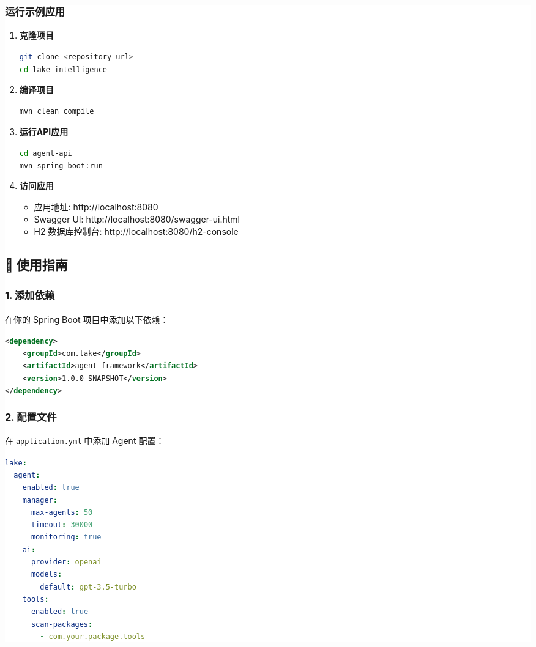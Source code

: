 ### 运行示例应用

1. **克隆项目**
   ```bash
   git clone <repository-url>
   cd lake-intelligence
   ```

2. **编译项目**
   ```bash
   mvn clean compile
   ```

3. **运行API应用**
   ```bash
   cd agent-api
   mvn spring-boot:run
   ```

4. **访问应用**
   - 应用地址: http://localhost:8080
   - Swagger UI: http://localhost:8080/swagger-ui.html
   - H2 数据库控制台: http://localhost:8080/h2-console

## 🔧 使用指南

### 1. 添加依赖

在你的 Spring Boot 项目中添加以下依赖：

```xml
<dependency>
    <groupId>com.lake</groupId>
    <artifactId>agent-framework</artifactId>
    <version>1.0.0-SNAPSHOT</version>
</dependency>
```

### 2. 配置文件

在 `application.yml` 中添加 Agent 配置：

```yaml
lake:
  agent:
    enabled: true
    manager:
      max-agents: 50
      timeout: 30000
      monitoring: true
    ai:
      provider: openai
      models:
        default: gpt-3.5-turbo
    tools:
      enabled: true
      scan-packages:
        - com.your.package.tools
```
